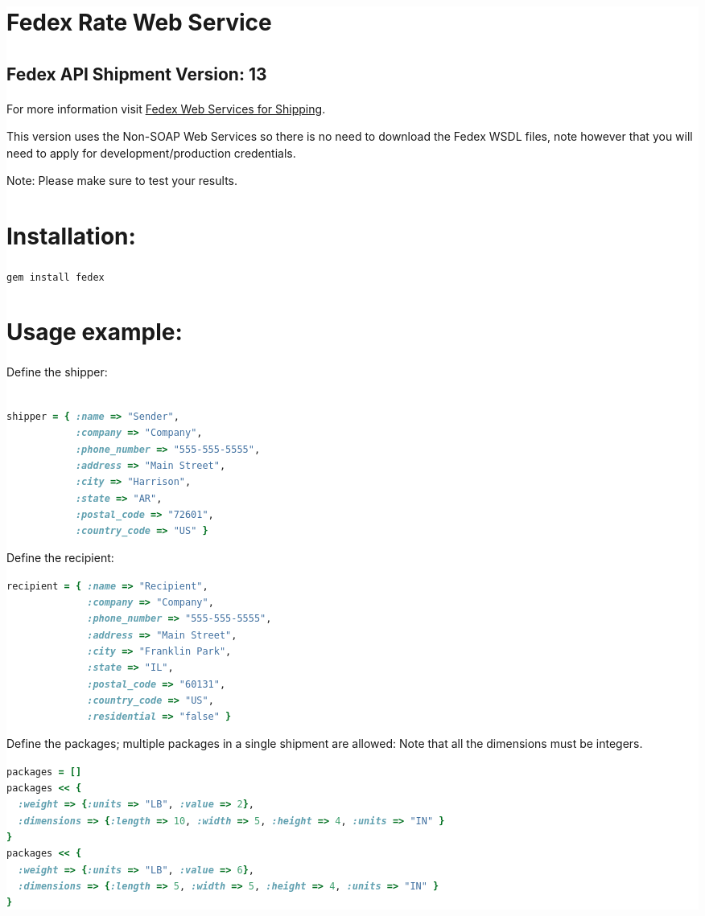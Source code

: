 # Fedex Rate Web Service
## Fedex API Shipment Version: 13

For more information visit [Fedex Web Services for Shipping](https://www.fedex.com/wpor/web/jsp/drclinks.jsp?links=wss/index.html).

This version uses the Non-SOAP Web Services so there is no need to download the
Fedex WSDL files, note however that you will need to apply for development/production credentials.

Note: Please make sure to test your results.


# Installation:

```ruby
gem install fedex
```

# Usage example:

Define the shipper:

```ruby

shipper = { :name => "Sender",
            :company => "Company",
            :phone_number => "555-555-5555",
            :address => "Main Street",
            :city => "Harrison",
            :state => "AR",
            :postal_code => "72601",
            :country_code => "US" }
```

Define the recipient:

```ruby
recipient = { :name => "Recipient",
              :company => "Company",
              :phone_number => "555-555-5555",
              :address => "Main Street",
              :city => "Franklin Park",
              :state => "IL",
              :postal_code => "60131",
              :country_code => "US",
              :residential => "false" }
```

Define the packages; multiple packages in a single shipment are allowed:
Note that all the dimensions must be integers.

```ruby
packages = []
packages << {
  :weight => {:units => "LB", :value => 2},
  :dimensions => {:length => 10, :width => 5, :height => 4, :units => "IN" }
}
packages << {
  :weight => {:units => "LB", :value => 6},
  :dimensions => {:length => 5, :width => 5, :height => 4, :units => "IN" }
}
```
